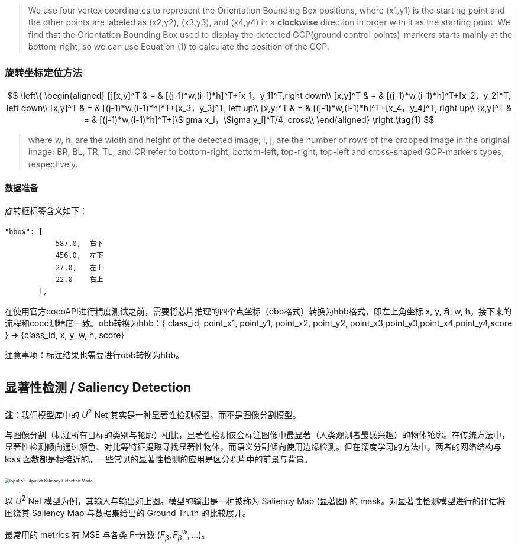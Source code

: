 > We use four vertex coordinates to represent the Orientation Bounding Box positions, where (x1,y1) is the starting point and the other points are labeled as (x2,y2), (x3,y3), and (x4,y4) in a **clockwise** direction in order with it as the starting point. We find that the Orientation Bounding Box used to display the detected GCP(ground control  points)-markers starts mainly at the bottom-right, so we can use Equation (1) to calculate the position of the GCP.

### 旋转坐标定位方法

$$
\left\{
\begin{aligned}
[][x,y]^T & = & [(j-1)*w,(i-1)*h]^T+[x_1，y_1]^T,right down\\
[x,y]^T & = & [(j-1)*w,(i-1)*h]^T+[x_2，y_2]^T, left down\\
[x,y]^T & = & [(j-1)*w,(i-1)*h]^T+[x_3，y_3]^T, left up\\
[x,y]^T & = & [(j-1)*w,(i-1)*h]^T+[x_4，y_4]^T, right up\\
[x,y]^T & = & [(j-1)*w,(i-1)*h]^T+[\Sigma x_i，\Sigma y_i]^T/4, cross\\
\end{aligned}
\right.\tag{1}
$$

> where w, h, are the width and height of the detected image; i, j, are the number of rows of the cropped image in the original image; BR, BL, TR, TL, and CR refer to bottom-right, bottom-left, top-right, top-left and cross-shaped GCP-markers types, respectively.

#### 数据准备

旋转框标签含义如下：

    "bbox": [
                587.0,	右下
                456.0,	左下
                27.0,	左上
                22.0	右上
            ],

在使用官方cocoAPI进行精度测试之前，需要将芯片推理的四个点坐标（obb格式）转换为hbb格式，即左上角坐标 x, y, 和 w, h。接下来的流程和coco测精度一致。obb转换为hbb：{ class_id, point_x1, point_y1, point_x2, point_y2, point_x3,point_y3,point_x4,point_y4,score } -> {class_id, x, y, w, h, score}

注意事项：标注结果也需要进行obb转换为hbb。

## 显著性检测 / Saliency Detection

**注**：我们模型库中的 $U^2$ Net 其实是一种显著性检测模型，而不是图像分割模型。

与[图像分割](#分割--segmentation)（标注所有目标的类别与轮廓）相比，显著性检测仅会标注图像中最显著（人类观测者最感兴趣）的物体轮廓。在传统方法中，显著性检测倾向通过颜色、对比等特征提取寻找显著性物体，而语义分割倾向使用边缘检测。但在深度学习的方法中，两者的网络结构与 loss 函数都是相接近的。一些常见的显著性检测的应用是区分照片中的前景与背景。

<img src="Metrics.assets/u2netqual.png" alt="Input & Output of Saliency Detection Model" style="zoom: 50%;" />

以 $U^2$ Net 模型为例，其输入与输出如上图。模型的输出是一种被称为 Saliency Map (显著图) 的 mask。对显著性检测模型进行的评估将围绕其 Saliency Map 与数据集给出的 Ground Truth 的比较展开。

最常用的 metrics 有 MSE 与各类 F-分数 ($F_\beta, F_\beta^w, \dots$)。
